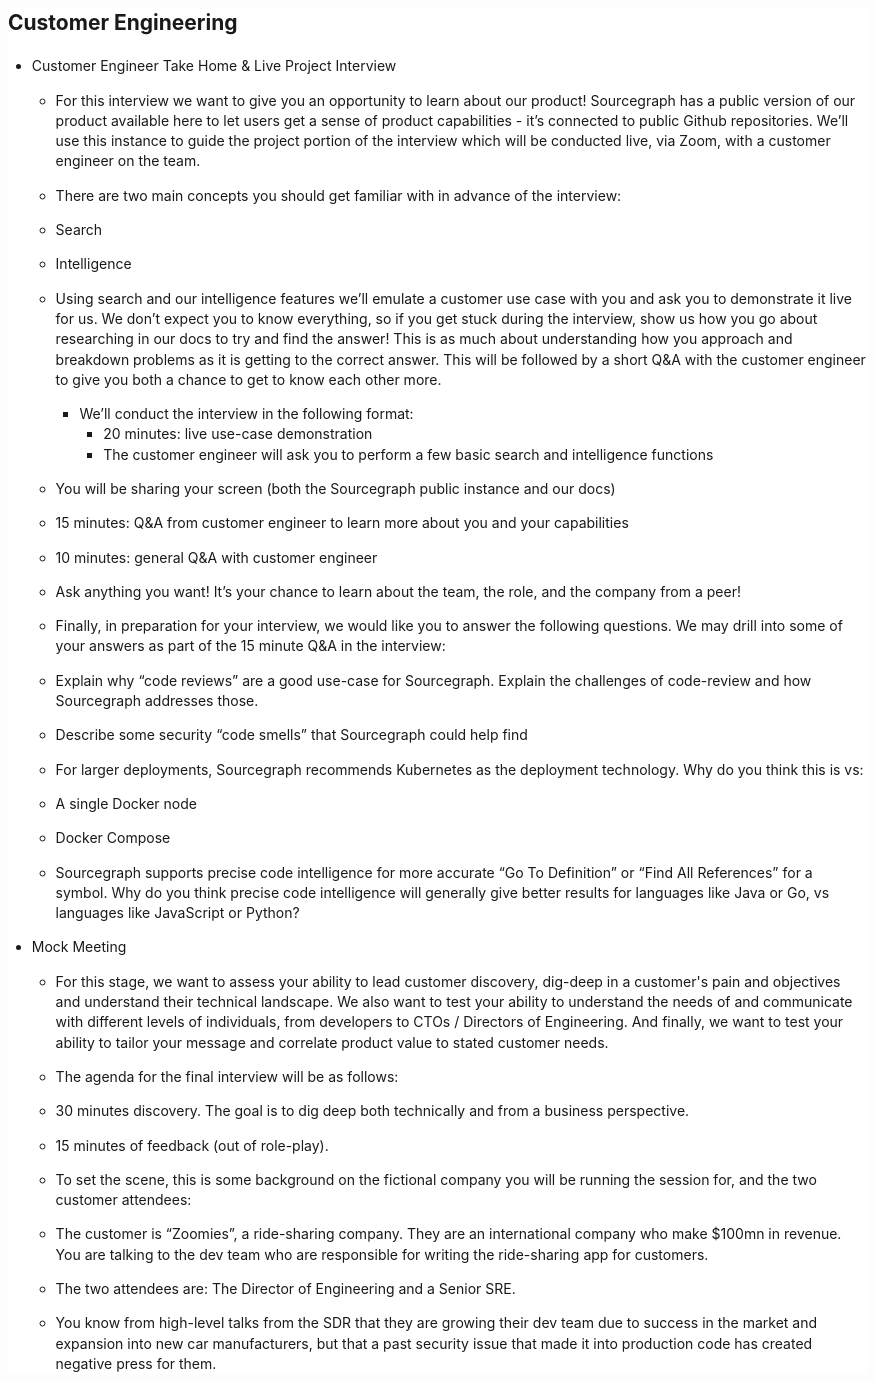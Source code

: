 ## Customer Engineering

- Customer Engineer Take Home & Live Project Interview

  - For this interview we want to give you an opportunity to learn about our product! Sourcegraph has a public version of our product available here to let users get a sense of product capabilities - it’s connected to public Github repositories. We’ll use this instance to guide the project portion of the interview which will be conducted live, via Zoom, with a customer engineer on the team.
  - There are two main concepts you should get familiar with in advance of the interview:
  - Search
  - Intelligence
  - Using search and our intelligence features we’ll emulate a customer use case with you and ask you to demonstrate it live for us. We don’t expect you to know everything, so if you get stuck during the interview, show us how you go about researching in our docs to try and find the answer! This is as much about understanding how you approach and breakdown problems as it is getting to the correct answer. This will be followed by a short Q&A with the customer engineer to give you both a chance to get to know each other more.
    - We’ll conduct the interview in the following format:
      - 20 minutes: live use-case demonstration
      - The customer engineer will ask you to perform a few basic search and intelligence functions
  - You will be sharing your screen (both the Sourcegraph public instance and our docs)
  - 15 minutes: Q&A from customer engineer to learn more about you and your capabilities
  - 10 minutes: general Q&A with customer engineer
  - Ask anything you want! It’s your chance to learn about the team, the role, and the company from a peer!

  - Finally, in preparation for your interview, we would like you to answer the following questions. We may drill into some of your answers as part of the 15 minute Q&A in the interview:
  - Explain why “code reviews” are a good use-case for Sourcegraph. Explain the challenges of code-review and how Sourcegraph addresses those.
  - Describe some security “code smells” that Sourcegraph could help find
  - For larger deployments, Sourcegraph recommends Kubernetes as the deployment technology. Why do you think this is vs:
  - A single Docker node
  - Docker Compose
  - Sourcegraph supports precise code intelligence for more accurate “Go To Definition” or “Find All References” for a symbol. Why do you think precise code intelligence will generally give better results for languages like Java or Go, vs languages like JavaScript or Python?

- Mock Meeting

  - For this stage, we want to assess your ability to lead customer discovery, dig-deep in a customer's pain and objectives and understand their technical landscape. We also want to test your ability to understand the needs of and communicate with different levels of individuals, from developers to CTOs / Directors of Engineering. And finally, we want to test your ability to tailor your message and correlate product value to stated customer needs.
  - The agenda for the final interview will be as follows:
  - 30 minutes discovery. The goal is to dig deep both technically and from a business perspective.
  - 15 minutes of feedback (out of role-play).

  - To set the scene, this is some background on the fictional company you will be running the session for, and the two customer attendees:
  - The customer is “Zoomies”, a ride-sharing company. They are an international company who make $100mn in revenue. You are talking to the dev team who are responsible for writing the ride-sharing app for customers.
  - The two attendees are: The Director of Engineering and a Senior SRE.
  - You know from high-level talks from the SDR that they are growing their dev team due to success in the market and expansion into new car manufacturers, but that a past security issue that made it into production code has created negative press for them.
